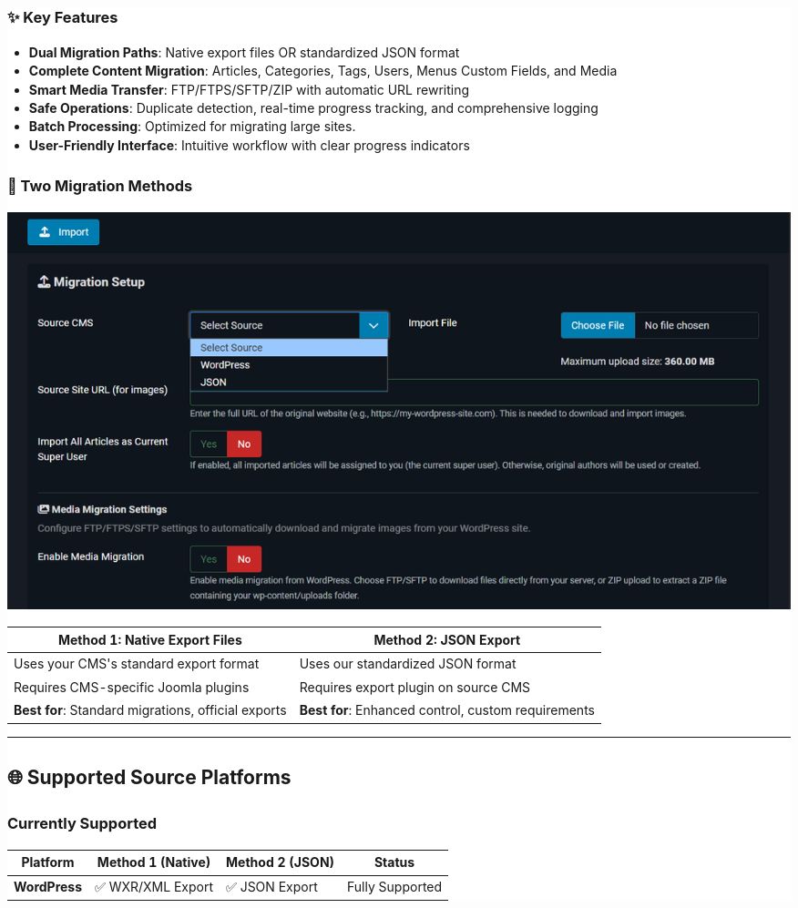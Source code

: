 ### ✨ Key Features
- **Dual Migration Paths**: Native export files OR standardized JSON format
- **Complete Content Migration**: Articles, Categories, Tags, Users, Menus Custom Fields, and Media
- **Smart Media Transfer**: FTP/FTPS/SFTP/ZIP with automatic URL rewriting
- **Safe Operations**: Duplicate detection, real-time progress tracking, and comprehensive logging
- **Batch Processing**: Optimized for migrating large sites.
- **User-Friendly Interface**: Intuitive workflow with clear progress indicators

### 🔄 Two Migration Methods

![Native Export](../assets/Choose_CMS.png) 

| **Method 1: Native Export Files** | **Method 2: JSON Export** |
|-----------------------------------|---------------------------|
| Uses your CMS's standard export format | Uses our standardized JSON format |
| Requires CMS-specific Joomla plugins | Requires export plugin on source CMS |
| **Best for**: Standard migrations, official exports | **Best for**: Enhanced control, custom requirements |

---

## 🌐 Supported Source Platforms

### Currently Supported

| Platform | Method 1 (Native) | Method 2 (JSON) | Status |
|----------|-------------------|-----------------|---------|
| **WordPress** | ✅ WXR/XML Export | ✅ JSON Export | Fully Supported |
